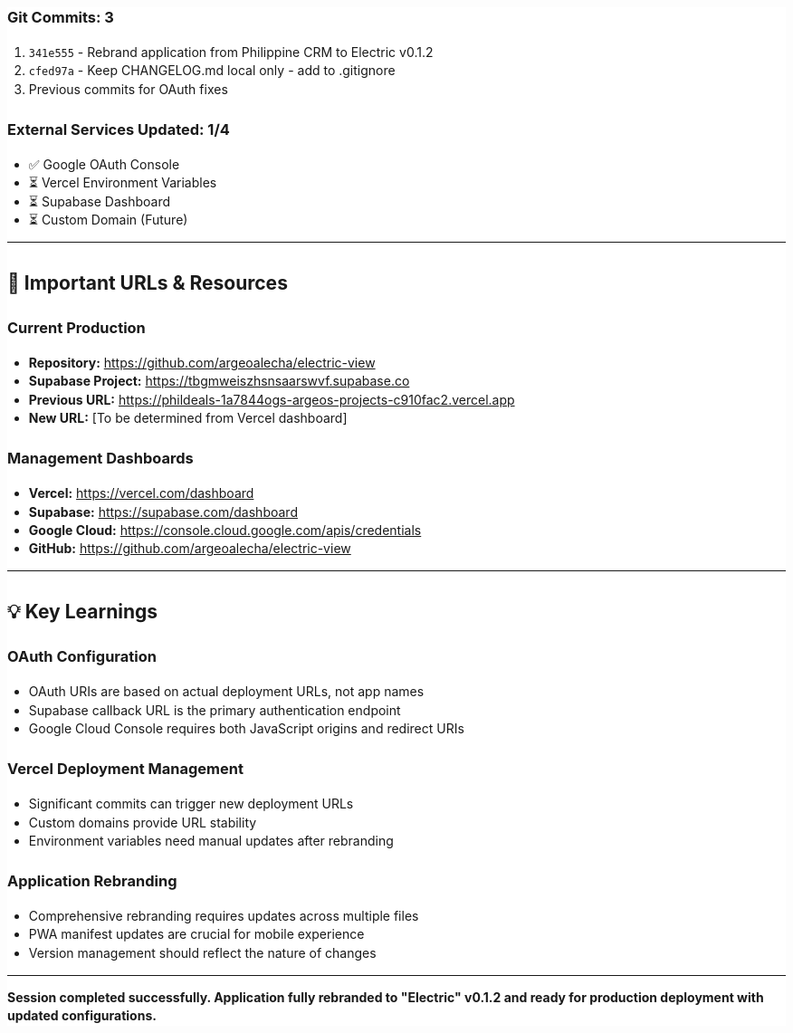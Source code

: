 ### Git Commits: 3
1. `341e555` - Rebrand application from Philippine CRM to Electric v0.1.2
2. `cfed97a` - Keep CHANGELOG.md local only - add to .gitignore
3. Previous commits for OAuth fixes

### External Services Updated: 1/4
- ✅ Google OAuth Console
- ⏳ Vercel Environment Variables
- ⏳ Supabase Dashboard
- ⏳ Custom Domain (Future)

---

## 🔗 Important URLs & Resources

### Current Production
- **Repository:** https://github.com/argeoalecha/electric-view
- **Supabase Project:** https://tbgmweiszhsnsaarswvf.supabase.co
- **Previous URL:** https://phildeals-1a7844ogs-argeos-projects-c910fac2.vercel.app
- **New URL:** [To be determined from Vercel dashboard]

### Management Dashboards
- **Vercel:** https://vercel.com/dashboard
- **Supabase:** https://supabase.com/dashboard
- **Google Cloud:** https://console.cloud.google.com/apis/credentials
- **GitHub:** https://github.com/argeoalecha/electric-view

---

## 💡 Key Learnings

### OAuth Configuration
- OAuth URIs are based on actual deployment URLs, not app names
- Supabase callback URL is the primary authentication endpoint
- Google Cloud Console requires both JavaScript origins and redirect URIs

### Vercel Deployment Management
- Significant commits can trigger new deployment URLs
- Custom domains provide URL stability
- Environment variables need manual updates after rebranding

### Application Rebranding
- Comprehensive rebranding requires updates across multiple files
- PWA manifest updates are crucial for mobile experience
- Version management should reflect the nature of changes

---

**Session completed successfully. Application fully rebranded to "Electric" v0.1.2 and ready for production deployment with updated configurations.**